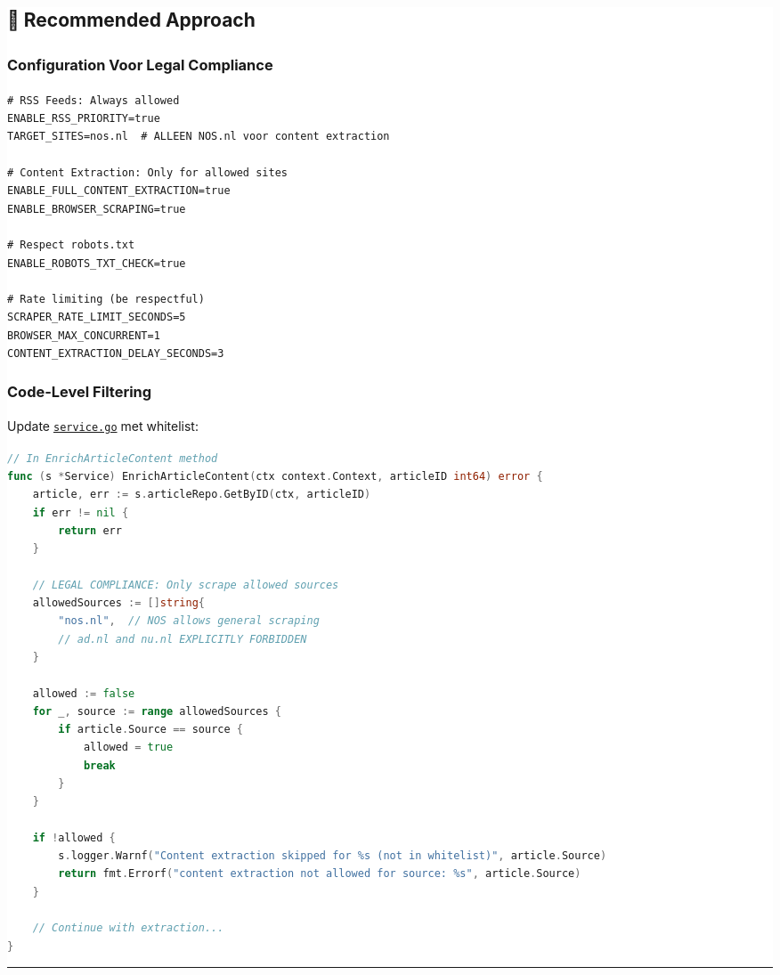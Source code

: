 
## 📜 Recommended Approach

### Configuration Voor Legal Compliance

```env
# RSS Feeds: Always allowed
ENABLE_RSS_PRIORITY=true
TARGET_SITES=nos.nl  # ALLEEN NOS.nl voor content extraction

# Content Extraction: Only for allowed sites
ENABLE_FULL_CONTENT_EXTRACTION=true
ENABLE_BROWSER_SCRAPING=true

# Respect robots.txt
ENABLE_ROBOTS_TXT_CHECK=true

# Rate limiting (be respectful)
SCRAPER_RATE_LIMIT_SECONDS=5
BROWSER_MAX_CONCURRENT=1
CONTENT_EXTRACTION_DELAY_SECONDS=3
```

### Code-Level Filtering

Update [`service.go`](internal/scraper/service.go) met whitelist:

```go
// In EnrichArticleContent method
func (s *Service) EnrichArticleContent(ctx context.Context, articleID int64) error {
    article, err := s.articleRepo.GetByID(ctx, articleID)
    if err != nil {
        return err
    }

    // LEGAL COMPLIANCE: Only scrape allowed sources
    allowedSources := []string{
        "nos.nl",  // NOS allows general scraping
        // ad.nl and nu.nl EXPLICITLY FORBIDDEN
    }

    allowed := false
    for _, source := range allowedSources {
        if article.Source == source {
            allowed = true
            break
        }
    }

    if !allowed {
        s.logger.Warnf("Content extraction skipped for %s (not in whitelist)", article.Source)
        return fmt.Errorf("content extraction not allowed for source: %s", article.Source)
    }

    // Continue with extraction...
}
```

---